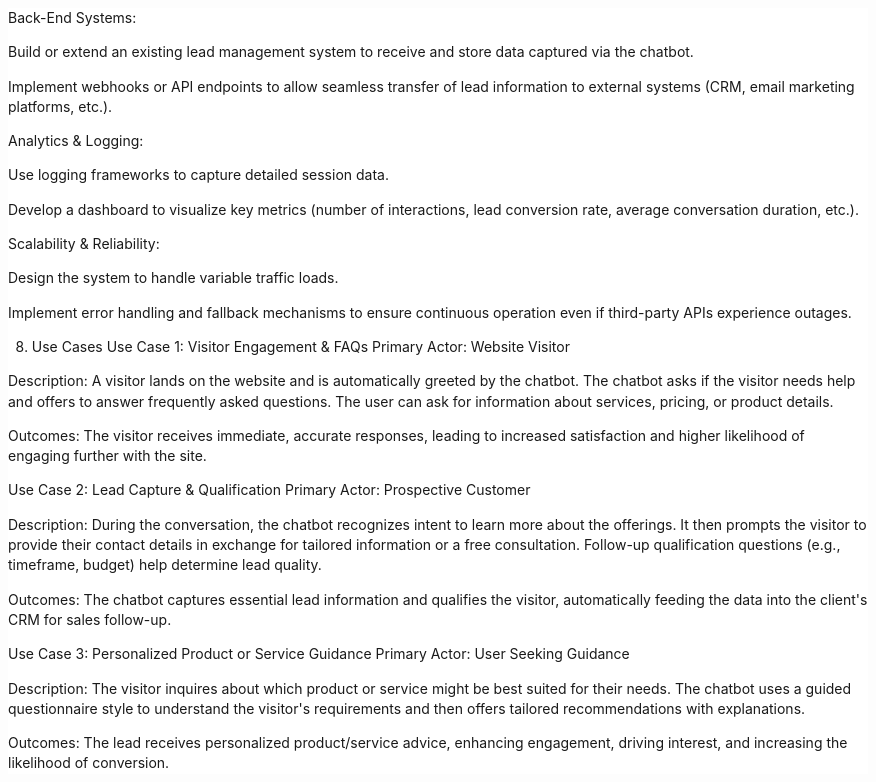 Back-End Systems:

Build or extend an existing lead management system to receive and store data captured via the chatbot.

Implement webhooks or API endpoints to allow seamless transfer of lead information to external systems (CRM, email marketing platforms, etc.).

Analytics & Logging:

Use logging frameworks to capture detailed session data.

Develop a dashboard to visualize key metrics (number of interactions, lead conversion rate, average conversation duration, etc.).

Scalability & Reliability:

Design the system to handle variable traffic loads.

Implement error handling and fallback mechanisms to ensure continuous operation even if third-party APIs experience outages.

8. Use Cases
Use Case 1: Visitor Engagement & FAQs
Primary Actor: Website Visitor

Description:
A visitor lands on the website and is automatically greeted by the chatbot. The chatbot asks if the visitor needs help and offers to answer frequently asked questions. The user can ask for information about services, pricing, or product details.

Outcomes:
The visitor receives immediate, accurate responses, leading to increased satisfaction and higher likelihood of engaging further with the site.

Use Case 2: Lead Capture & Qualification
Primary Actor: Prospective Customer

Description:
During the conversation, the chatbot recognizes intent to learn more about the offerings. It then prompts the visitor to provide their contact details in exchange for tailored information or a free consultation. Follow-up qualification questions (e.g., timeframe, budget) help determine lead quality.

Outcomes:
The chatbot captures essential lead information and qualifies the visitor, automatically feeding the data into the client's CRM for sales follow-up.

Use Case 3: Personalized Product or Service Guidance
Primary Actor: User Seeking Guidance

Description:
The visitor inquires about which product or service might be best suited for their needs. The chatbot uses a guided questionnaire style to understand the visitor's requirements and then offers tailored recommendations with explanations.

Outcomes:
The lead receives personalized product/service advice, enhancing engagement, driving interest, and increasing the likelihood of conversion.
